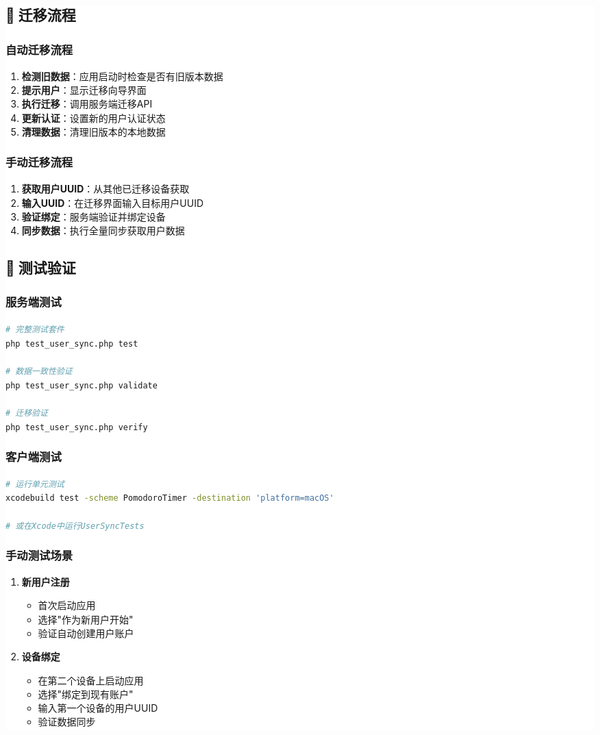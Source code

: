## 🔄 迁移流程

### 自动迁移流程

1. **检测旧数据**：应用启动时检查是否有旧版本数据
2. **提示用户**：显示迁移向导界面
3. **执行迁移**：调用服务端迁移API
4. **更新认证**：设置新的用户认证状态
5. **清理数据**：清理旧版本的本地数据

### 手动迁移流程

1. **获取用户UUID**：从其他已迁移设备获取
2. **输入UUID**：在迁移界面输入目标用户UUID
3. **验证绑定**：服务端验证并绑定设备
4. **同步数据**：执行全量同步获取用户数据

## 🧪 测试验证

### 服务端测试
```bash
# 完整测试套件
php test_user_sync.php test

# 数据一致性验证
php test_user_sync.php validate

# 迁移验证
php test_user_sync.php verify
```

### 客户端测试
```bash
# 运行单元测试
xcodebuild test -scheme PomodoroTimer -destination 'platform=macOS'

# 或在Xcode中运行UserSyncTests
```

### 手动测试场景

1. **新用户注册**
   - 首次启动应用
   - 选择"作为新用户开始"
   - 验证自动创建用户账户

2. **设备绑定**
   - 在第二个设备上启动应用
   - 选择"绑定到现有账户"
   - 输入第一个设备的用户UUID
   - 验证数据同步
